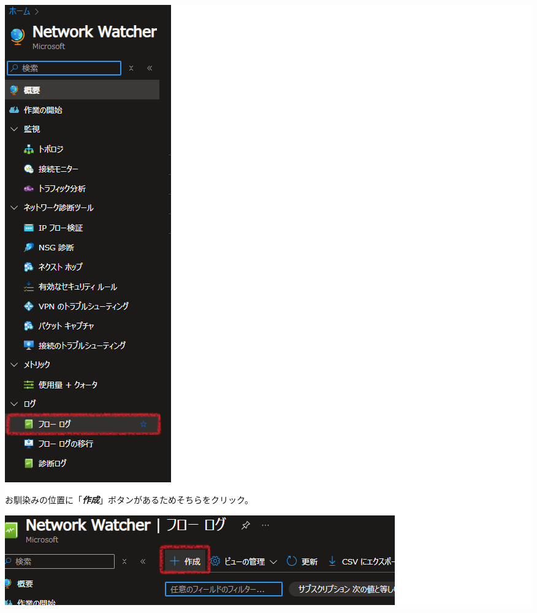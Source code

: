 ![image.png](/images/alb-backend-monitor/image003.png)

お馴染みの位置に「**_作成_**」ボタンがあるためそちらをクリック。

![image.png](/images/alb-backend-monitor/image004.png)
